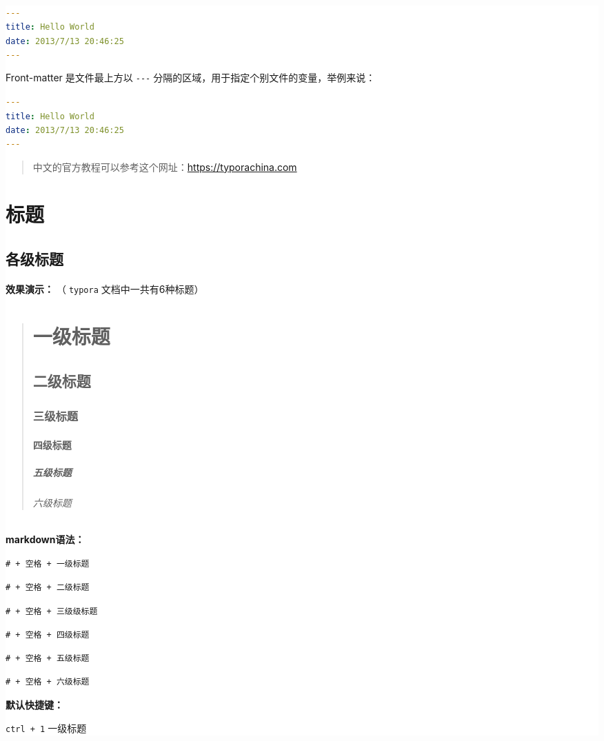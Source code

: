 ```yaml
---
title: Hello World
date: 2013/7/13 20:46:25
---
```


Front-matter 是文件最上方以 `---` 分隔的区域，用于指定个别文件的变量，举例来说：

```yaml
---
title: Hello World
date: 2013/7/13 20:46:25
---
```



> 中文的官方教程可以参考这个网址：https://typorachina.com 



# 标题

## 各级标题

**效果演示：** （ `typora` 文档中一共有6种标题）

> # 一级标题
>
> ## 二级标题
>
> ### 三级标题
>
> #### 四级标题
>
> ##### 五级标题
>
> ###### 六级标题

**markdown语法：**

`# + 空格 + 一级标题` 

`# + 空格 + 二级标题` 

`# + 空格 + 三级级标题` 

`# + 空格 + 四级标题` 

`# + 空格 + 五级标题` 

`# + 空格 + 六级标题` 

**默认快捷键：**

`ctrl + 1` 一级标题
